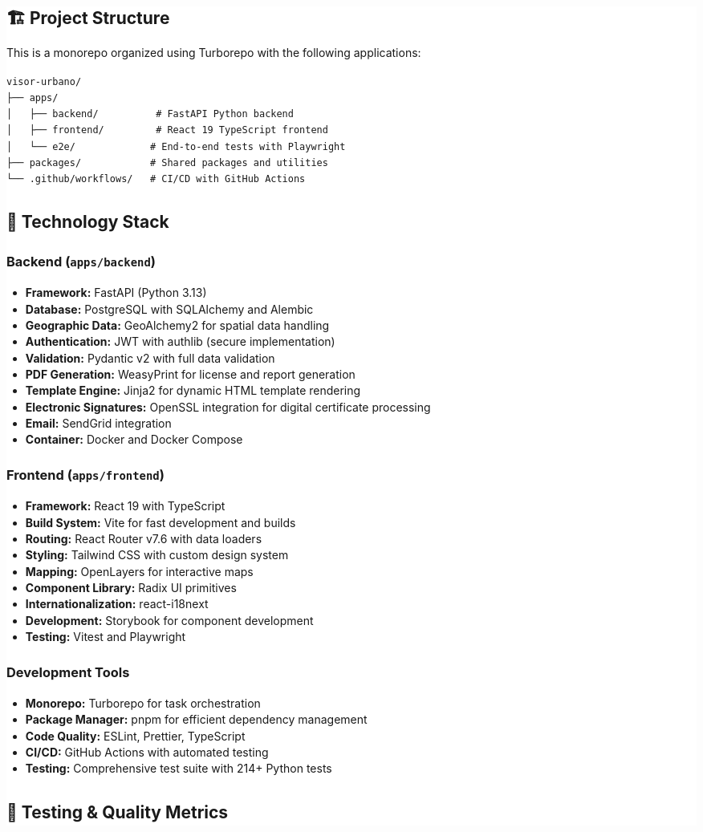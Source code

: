 ## 🏗️ Project Structure

This is a monorepo organized using Turborepo with the following applications:

```
visor-urbano/
├── apps/
│   ├── backend/          # FastAPI Python backend
│   ├── frontend/         # React 19 TypeScript frontend
│   └── e2e/             # End-to-end tests with Playwright
├── packages/            # Shared packages and utilities
└── .github/workflows/   # CI/CD with GitHub Actions
```

## 🚀 Technology Stack

### Backend (`apps/backend`)

- **Framework:** FastAPI (Python 3.13)
- **Database:** PostgreSQL with SQLAlchemy and Alembic
- **Geographic Data:** GeoAlchemy2 for spatial data handling
- **Authentication:** JWT with authlib (secure implementation)
- **Validation:** Pydantic v2 with full data validation
- **PDF Generation:** WeasyPrint for license and report generation
- **Template Engine:** Jinja2 for dynamic HTML template rendering
- **Electronic Signatures:** OpenSSL integration for digital certificate processing
- **Email:** SendGrid integration
- **Container:** Docker and Docker Compose

### Frontend (`apps/frontend`)

- **Framework:** React 19 with TypeScript
- **Build System:** Vite for fast development and builds
- **Routing:** React Router v7.6 with data loaders
- **Styling:** Tailwind CSS with custom design system
- **Mapping:** OpenLayers for interactive maps
- **Component Library:** Radix UI primitives
- **Internationalization:** react-i18next
- **Development:** Storybook for component development
- **Testing:** Vitest and Playwright

### Development Tools

- **Monorepo:** Turborepo for task orchestration
- **Package Manager:** pnpm for efficient dependency management
- **Code Quality:** ESLint, Prettier, TypeScript
- **CI/CD:** GitHub Actions with automated testing
- **Testing:** Comprehensive test suite with 214+ Python tests

## 🧪 Testing & Quality Metrics
